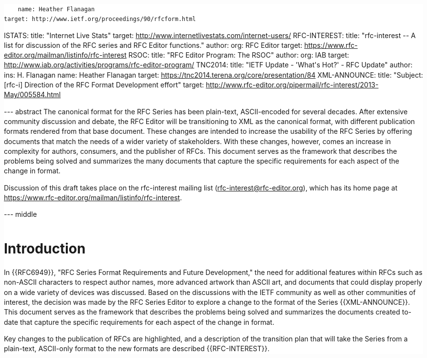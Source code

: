         name: Heather Flanagan
    target: http://www.ietf.org/proceedings/90/rfcform.html
  ISTATS:
    title: "Internet Live Stats"
    target: http://www.internetlivestats.com/internet-users/
  RFC-INTEREST:
    title: "rfc-interest -- A list for discussion of the RFC series and RFC Editor functions."
    author:
      org: RFC Editor
    target: https://www.rfc-editor.org/mailman/listinfo/rfc-interest
  RSOC:
    title: "RFC Editor Program: The RSOC"
    author:
      org: IAB
    target: http://www.iab.org/activities/programs/rfc-editor-program/
  TNC2014:
    title: "IETF Update - 'What's Hot?' - RFC Update"
    author:
      ins: H. Flanagan
      name: Heather Flanagan
    target: https://tnc2014.terena.org/core/presentation/84
  XML-ANNOUNCE:
    title: "Subject: [rfc-i] Direction of the RFC Format Development effort"
    target: http://www.rfc-editor.org/pipermail/rfc-interest/2013-May/005584.html

--- abstract
The canonical format for the RFC Series has been plain-text, ASCII-encoded for several decades.  After extensive community discussion and debate, the RFC Editor will be transitioning to XML as the canonical format, with different publication formats rendered from that base document.  These changes are intended to increase the usability of the RFC Series by offering documents that match the needs of a wider variety of stakeholders.  With these changes, however, comes an increase in complexity for authors, consumers, and the publisher of RFCs.  This document serves as the framework that describes the problems being solved and summarizes the many documents that capture the specific requirements for each aspect of the change in format.

Discussion of this draft takes place on the rfc-interest mailing list (rfc-interest@rfc-editor.org), which has its home page at https://www.rfc-editor.org/mailman/listinfo/rfc-interest.

--- middle

# Introduction

In {{RFC6949}}, "RFC Series Format Requirements and Future Development," the need for additional features within RFCs such as non-ASCII characters to respect author names, more advanced artwork than ASCII art, and documents that could display properly on a wide variety of devices was discussed.  Based on the discussions with the IETF community as well as other communities of interest, the decision was made by the RFC Series Editor to explore a change to the format of the Series {{XML-ANNOUNCE}}.  This document serves as the framework that describes the problems being solved and summarizes the documents created to-date that capture the specific requirements for each aspect of the change in format.  

Key changes to the publication of RFCs are highlighted, and a description of the transition plan that will take the Series from a plain-text, ASCII-only format to the new formats are described {{RFC-INTEREST}}.
